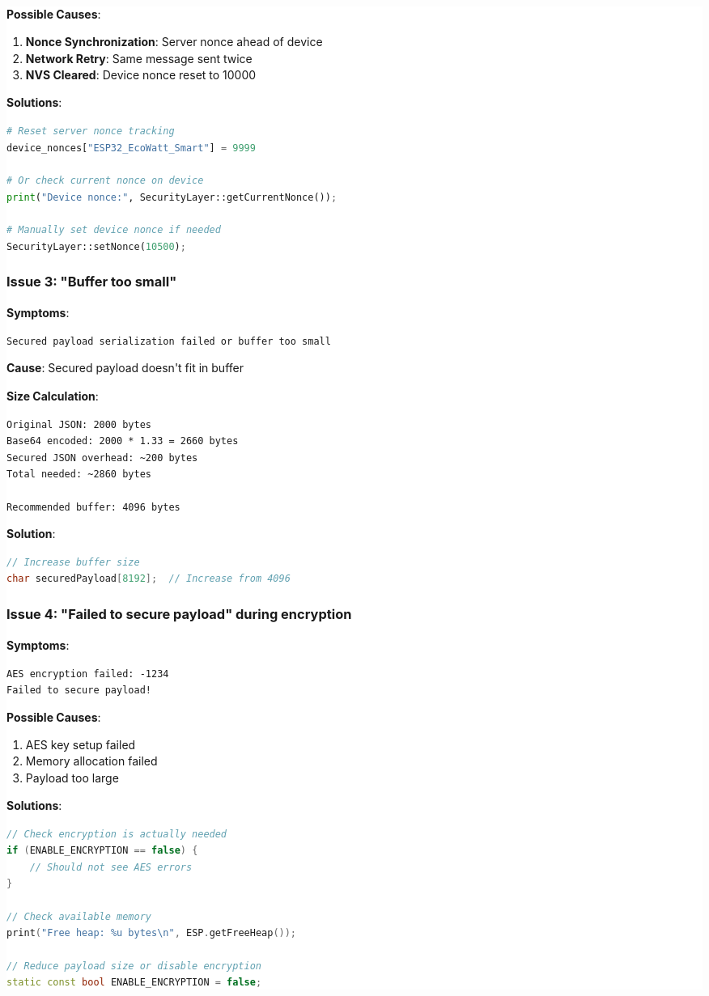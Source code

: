 **Possible Causes**:
1. **Nonce Synchronization**: Server nonce ahead of device
2. **Network Retry**: Same message sent twice
3. **NVS Cleared**: Device nonce reset to 10000

**Solutions**:
```python
# Reset server nonce tracking
device_nonces["ESP32_EcoWatt_Smart"] = 9999

# Or check current nonce on device
print("Device nonce:", SecurityLayer::getCurrentNonce());

# Manually set device nonce if needed
SecurityLayer::setNonce(10500);
```

### Issue 3: "Buffer too small"

**Symptoms**:
```
Secured payload serialization failed or buffer too small
```

**Cause**: Secured payload doesn't fit in buffer

**Size Calculation**:
```
Original JSON: 2000 bytes
Base64 encoded: 2000 * 1.33 = 2660 bytes
Secured JSON overhead: ~200 bytes
Total needed: ~2860 bytes

Recommended buffer: 4096 bytes
```

**Solution**:
```cpp
// Increase buffer size
char securedPayload[8192];  // Increase from 4096
```

### Issue 4: "Failed to secure payload" during encryption

**Symptoms**:
```
AES encryption failed: -1234
Failed to secure payload!
```

**Possible Causes**:
1. AES key setup failed
2. Memory allocation failed
3. Payload too large

**Solutions**:
```cpp
// Check encryption is actually needed
if (ENABLE_ENCRYPTION == false) {
    // Should not see AES errors
}

// Check available memory
print("Free heap: %u bytes\n", ESP.getFreeHeap());

// Reduce payload size or disable encryption
static const bool ENABLE_ENCRYPTION = false;
```
